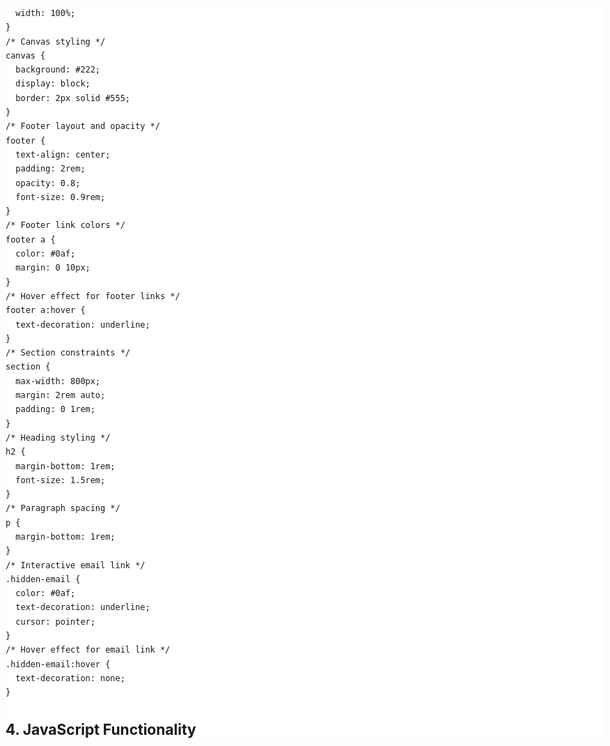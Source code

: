       width: 100%;
    }
    /* Canvas styling */
    canvas {
      background: #222;
      display: block;
      border: 2px solid #555;
    }
    /* Footer layout and opacity */
    footer {
      text-align: center;
      padding: 2rem;
      opacity: 0.8;
      font-size: 0.9rem;
    }
    /* Footer link colors */
    footer a {
      color: #0af;
      margin: 0 10px;
    }
    /* Hover effect for footer links */
    footer a:hover {
      text-decoration: underline;
    }
    /* Section constraints */
    section {
      max-width: 800px;
      margin: 2rem auto;
      padding: 0 1rem;
    }
    /* Heading styling */
    h2 {
      margin-bottom: 1rem;
      font-size: 1.5rem;
    }
    /* Paragraph spacing */
    p {
      margin-bottom: 1rem;
    }
    /* Interactive email link */
    .hidden-email {
      color: #0af;
      text-decoration: underline;
      cursor: pointer;
    }
    /* Hover effect for email link */
    .hidden-email:hover {
      text-decoration: none;
    }

## 4. JavaScript Functionality
